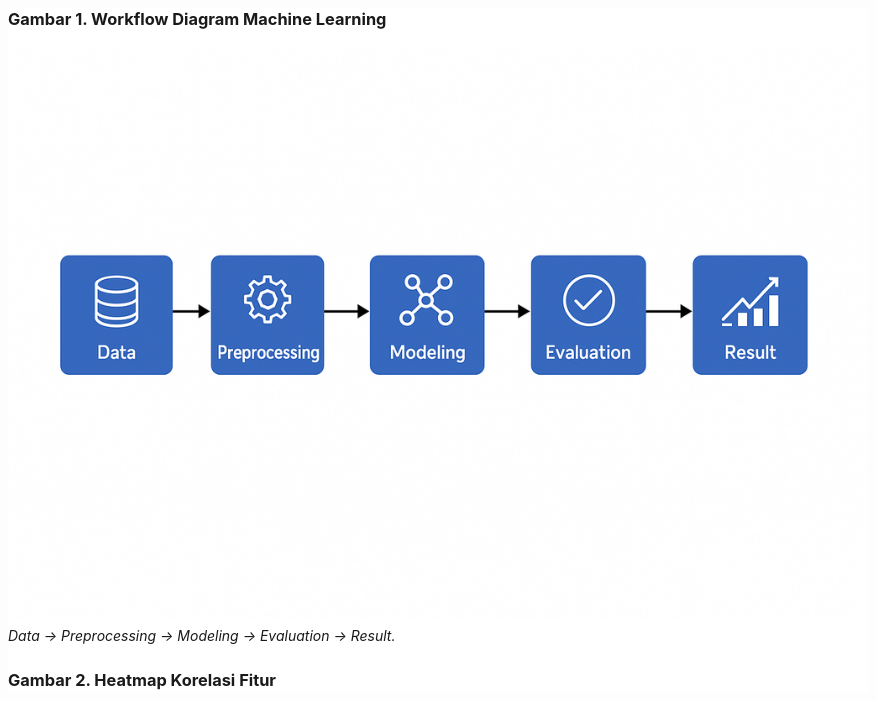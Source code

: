 
### Gambar 1. Workflow Diagram Machine Learning
<p id="gambar-1-workflow-diagram-machine-learning"></p>
<img src="Asset/Workflow%20Diagram%20Machine%20Learning.png" alt="Workflow Diagram Machine Learning" width="900"/>
<br/><em>Data → Preprocessing → Modeling → Evaluation → Result.</em>

### Gambar 2. Heatmap Korelasi Fitur
<p id="gambar-2-heatmap-korelasi-fitur"></p>